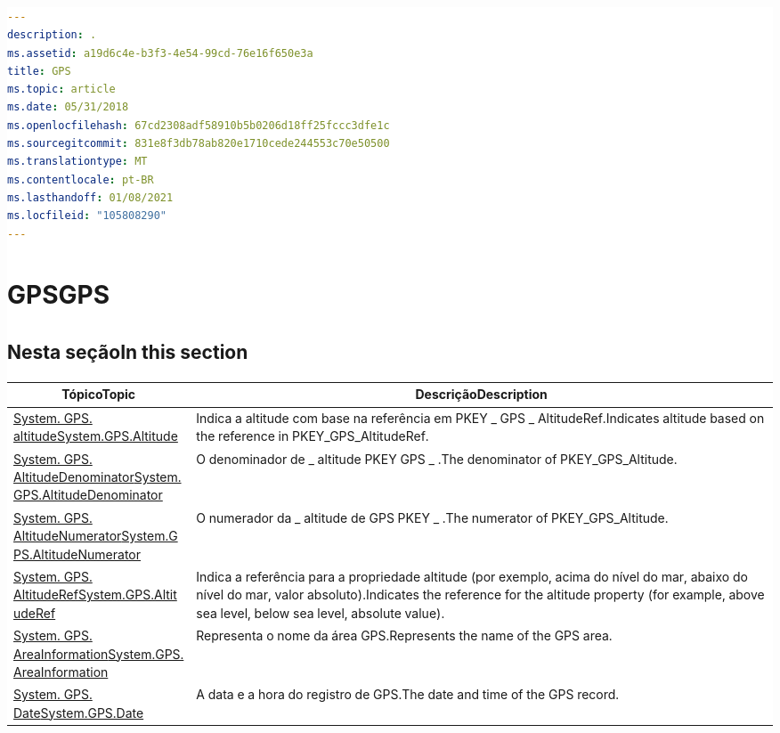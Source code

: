 ```yaml
---
description: .
ms.assetid: a19d6c4e-b3f3-4e54-99cd-76e16f650e3a
title: GPS
ms.topic: article
ms.date: 05/31/2018
ms.openlocfilehash: 67cd2308adf58910b5b0206d18ff25fccc3dfe1c
ms.sourcegitcommit: 831e8f3db78ab820e1710cede244553c70e50500
ms.translationtype: MT
ms.contentlocale: pt-BR
ms.lasthandoff: 01/08/2021
ms.locfileid: "105808290"
---
```

# <a name="gps"></a><span data-ttu-id="e48c2-103">GPS</span><span class="sxs-lookup"><span data-stu-id="e48c2-103">GPS</span></span>

## <a name="in-this-section"></a><span data-ttu-id="e48c2-104">Nesta seção</span><span class="sxs-lookup"><span data-stu-id="e48c2-104">In this section</span></span>



| <span data-ttu-id="e48c2-105">Tópico</span><span class="sxs-lookup"><span data-stu-id="e48c2-105">Topic</span></span>                                                                                                  | <span data-ttu-id="e48c2-106">Descrição</span><span class="sxs-lookup"><span data-stu-id="e48c2-106">Description</span></span>                                                                                                                                                                                                                                                                                      |
|--------------------------------------------------------------------------------------------------------|--------------------------------------------------------------------------------------------------------------------------------------------------------------------------------------------------------------------------------------------------------------------------------------------------|
| [<span data-ttu-id="e48c2-107">System. GPS. altitude</span><span class="sxs-lookup"><span data-stu-id="e48c2-107">System.GPS.Altitude</span></span>](./props-system-gps-altitude.md)<br/>                                 | <span data-ttu-id="e48c2-108">Indica a altitude com base na referência em PKEY \_ GPS \_ AltitudeRef.</span><span class="sxs-lookup"><span data-stu-id="e48c2-108">Indicates altitude based on the reference in PKEY\_GPS\_AltitudeRef.</span></span><br/>                                                                                                                                                                                                                  |
| [<span data-ttu-id="e48c2-109">System. GPS. AltitudeDenominator</span><span class="sxs-lookup"><span data-stu-id="e48c2-109">System.GPS.AltitudeDenominator</span></span>](./props-system-gps-altitudedenominator.md)<br/>           | <span data-ttu-id="e48c2-110">O denominador de \_ altitude PKEY GPS \_ .</span><span class="sxs-lookup"><span data-stu-id="e48c2-110">The denominator of PKEY\_GPS\_Altitude.</span></span><br/>                                                                                                                                                                                                                                               |
| [<span data-ttu-id="e48c2-111">System. GPS. AltitudeNumerator</span><span class="sxs-lookup"><span data-stu-id="e48c2-111">System.GPS.AltitudeNumerator</span></span>](./props-system-gps-altitudenumerator.md)<br/>               | <span data-ttu-id="e48c2-112">O numerador da \_ altitude de GPS PKEY \_ .</span><span class="sxs-lookup"><span data-stu-id="e48c2-112">The numerator of PKEY\_GPS\_Altitude.</span></span><br/>                                                                                                                                                                                                                                                 |
| [<span data-ttu-id="e48c2-113">System. GPS. AltitudeRef</span><span class="sxs-lookup"><span data-stu-id="e48c2-113">System.GPS.AltitudeRef</span></span>](./props-system-gps-altituderef.md)<br/>                           | <span data-ttu-id="e48c2-114">Indica a referência para a propriedade altitude (por exemplo, acima do nível do mar, abaixo do nível do mar, valor absoluto).</span><span class="sxs-lookup"><span data-stu-id="e48c2-114">Indicates the reference for the altitude property (for example, above sea level, below sea level, absolute value).</span></span><br/>                                                                                                                                                                    |
| [<span data-ttu-id="e48c2-115">System. GPS. AreaInformation</span><span class="sxs-lookup"><span data-stu-id="e48c2-115">System.GPS.AreaInformation</span></span>](./props-system-gps-areainformation.md)<br/>                   | <span data-ttu-id="e48c2-116">Representa o nome da área GPS.</span><span class="sxs-lookup"><span data-stu-id="e48c2-116">Represents the name of the GPS area.</span></span><br/>                                                                                                                                                                                                                                                  |
| [<span data-ttu-id="e48c2-117">System. GPS. Date</span><span class="sxs-lookup"><span data-stu-id="e48c2-117">System.GPS.Date</span></span>](./props-system-gps-date.md)<br/>                                         | <span data-ttu-id="e48c2-118">A data e a hora do registro de GPS.</span><span class="sxs-lookup"><span data-stu-id="e48c2-118">The date and time of the GPS record.</span></span><br/>                                                                                                                                                                                                                                                  |